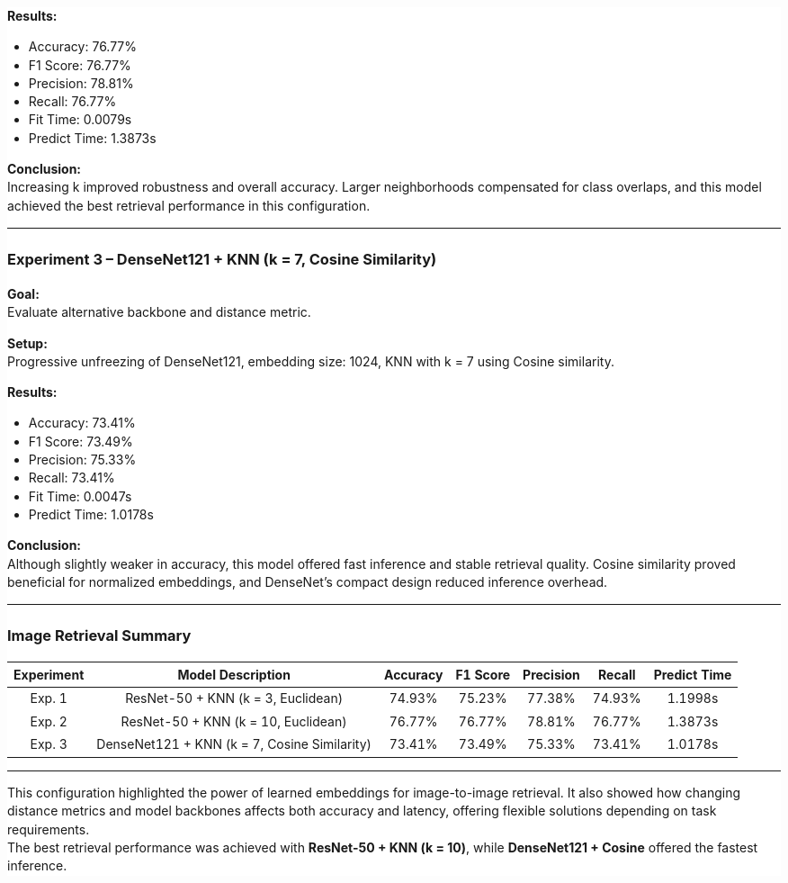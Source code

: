 **Results:**  
- Accuracy: 76.77%  
- F1 Score: 76.77%  
- Precision: 78.81%  
- Recall: 76.77%  
- Fit Time: 0.0079s  
- Predict Time: 1.3873s

**Conclusion:**  
Increasing k improved robustness and overall accuracy. Larger neighborhoods compensated for class overlaps, and this model achieved the best retrieval performance in this configuration.

---

### Experiment 3 – DenseNet121 + KNN (k = 7, Cosine Similarity)

**Goal:**  
Evaluate alternative backbone and distance metric.

**Setup:**  
Progressive unfreezing of DenseNet121, embedding size: 1024, KNN with k = 7 using Cosine similarity.

**Results:**  
- Accuracy: 73.41%  
- F1 Score: 73.49%  
- Precision: 75.33%  
- Recall: 73.41%  
- Fit Time: 0.0047s  
- Predict Time: 1.0178s

**Conclusion:**  
Although slightly weaker in accuracy, this model offered fast inference and stable retrieval quality. Cosine similarity proved beneficial for normalized embeddings, and DenseNet’s compact design reduced inference overhead.

---

### Image Retrieval Summary

| Experiment |             Model Description              | Accuracy | F1 Score | Precision | Recall | Predict Time |
|:----------:|:------------------------------------------:|:--------:|:--------:|:---------:|:------:|:------------:|
|   Exp. 1   | ResNet-50 + KNN (k = 3, Euclidean)          | 74.93%   | 75.23%   | 77.38%    | 74.93% |   1.1998s    |
|   Exp. 2   | ResNet-50 + KNN (k = 10, Euclidean)         | 76.77%   | 76.77%   | 78.81%    | 76.77% |   1.3873s    |
|   Exp. 3   | DenseNet121 + KNN (k = 7, Cosine Similarity) | 73.41%   | 73.49%   | 75.33%    | 73.41% |   1.0178s    |

---

This configuration highlighted the power of learned embeddings for image-to-image retrieval. It also showed how changing distance metrics and model backbones affects both accuracy and latency, offering flexible solutions depending on task requirements.  
The best retrieval performance was achieved with **ResNet-50 + KNN (k = 10)**, while **DenseNet121 + Cosine** offered the fastest inference.
